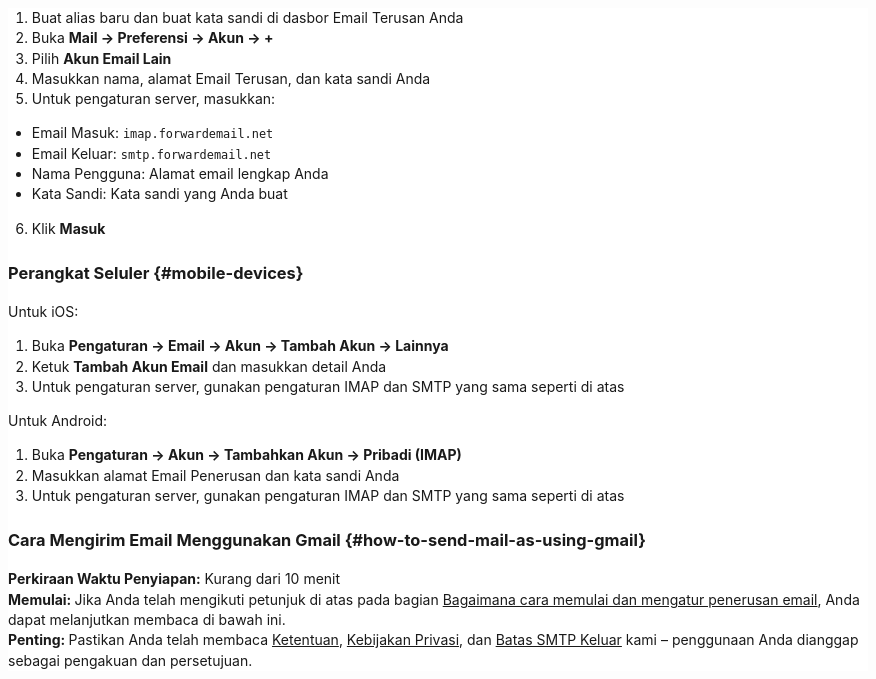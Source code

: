 1. Buat alias baru dan buat kata sandi di dasbor Email Terusan Anda
2. Buka **Mail → Preferensi → Akun → +**
3. Pilih **Akun Email Lain**
4. Masukkan nama, alamat Email Terusan, dan kata sandi Anda
5. Untuk pengaturan server, masukkan:
* Email Masuk: `imap.forwardemail.net`
* Email Keluar: `smtp.forwardemail.net`
* Nama Pengguna: Alamat email lengkap Anda
* Kata Sandi: Kata sandi yang Anda buat
6. Klik **Masuk**

### Perangkat Seluler {#mobile-devices}

Untuk iOS:

1. Buka **Pengaturan → Email → Akun → Tambah Akun → Lainnya**
2. Ketuk **Tambah Akun Email** dan masukkan detail Anda
3. Untuk pengaturan server, gunakan pengaturan IMAP dan SMTP yang sama seperti di atas

Untuk Android:

1. Buka **Pengaturan → Akun → Tambahkan Akun → Pribadi (IMAP)**
2. Masukkan alamat Email Penerusan dan kata sandi Anda
3. Untuk pengaturan server, gunakan pengaturan IMAP dan SMTP yang sama seperti di atas

### Cara Mengirim Email Menggunakan Gmail {#how-to-send-mail-as-using-gmail}

<div class="alert my-3 bg-dark border-themed text-white d-inline-block">
<i class="fa fa-stopwatch font-weight-bold"></i>
<strong class="font-weight-bold">Perkiraan Waktu Penyiapan:</strong>
<span>Kurang dari 10 menit</span>
</div>

<div class="alert mb-3 alert-success">
<i class="fa fa-bullhorn font-weight-bold"></i>
<strong class="font-weight-bold">
Memulai:
</strong>
<span>
Jika Anda telah mengikuti petunjuk di atas pada bagian <a href="#how-do-i-get-started-and-set-up-email-forwarding" class="alert-link">Bagaimana cara memulai dan mengatur penerusan email</a>, Anda dapat melanjutkan membaca di bawah ini.
</span>
</div>

<div id="kirim-email-sebagai-konten">

<div class="alert alert-primary">
<i class="fa fa-exclamation-circle font-weight-bold"></i>
<strong class="font-weight-bold">
Penting:
</strong>
<span>
Pastikan Anda telah membaca <a href="/terms" class="alert-link" target="_blank">Ketentuan</a>, <a href="/privacy" class="alert-link" target="_blank">Kebijakan Privasi</a>, dan <a href="/faq#what-are-your-outbound-smtp-limits" class="alert-link" target="_blank">Batas SMTP Keluar</a> kami – penggunaan Anda dianggap sebagai pengakuan dan persetujuan.
</span>
</div>
